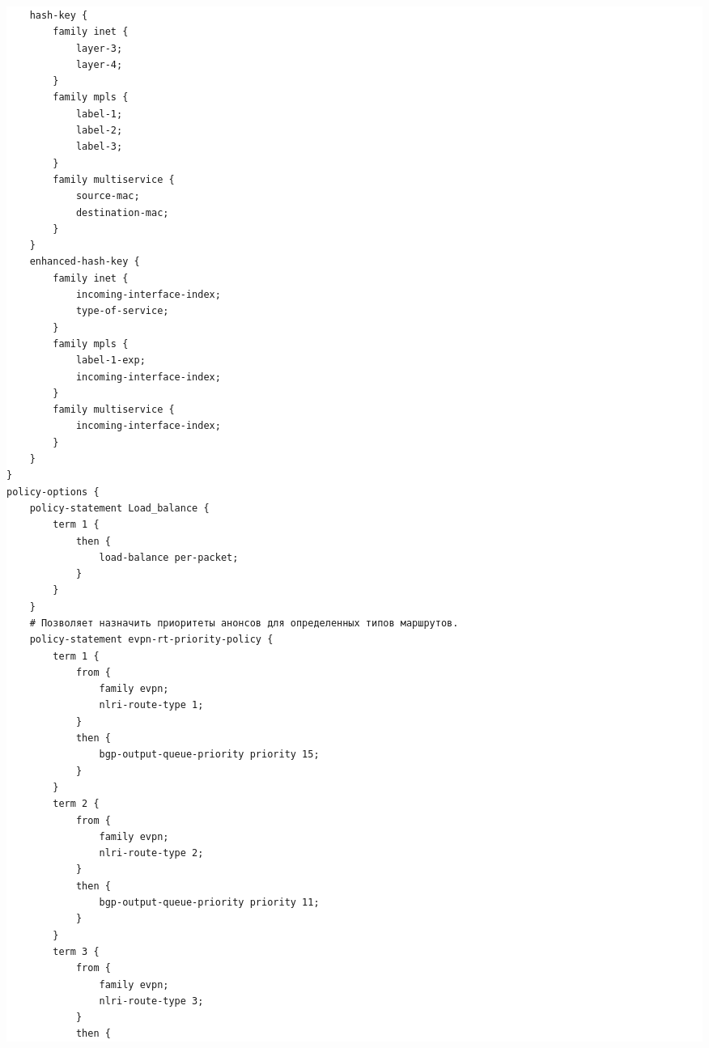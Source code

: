 ```
    hash-key {
        family inet {
            layer-3;
            layer-4;
        }
        family mpls {
            label-1;
            label-2;
            label-3;
        }
        family multiservice {
            source-mac;
            destination-mac;
        }
    }
    enhanced-hash-key {
        family inet {
            incoming-interface-index;
            type-of-service;
        }
        family mpls {
            label-1-exp;
            incoming-interface-index;
        }
        family multiservice {
            incoming-interface-index;
        }
    }
}
policy-options {
    policy-statement Load_balance {
        term 1 {
            then {
                load-balance per-packet;
            }
        }
    }
    # Позволяет назначить приоритеты анонсов для определенных типов маршрутов.
    policy-statement evpn-rt-priority-policy {
        term 1 {
            from {
                family evpn;
                nlri-route-type 1;
            }
            then {
                bgp-output-queue-priority priority 15;
            }
        }
        term 2 {
            from {
                family evpn;
                nlri-route-type 2;
            }
            then {
                bgp-output-queue-priority priority 11;
            }
        }
        term 3 {
            from {
                family evpn;
                nlri-route-type 3;
            }
            then {
```